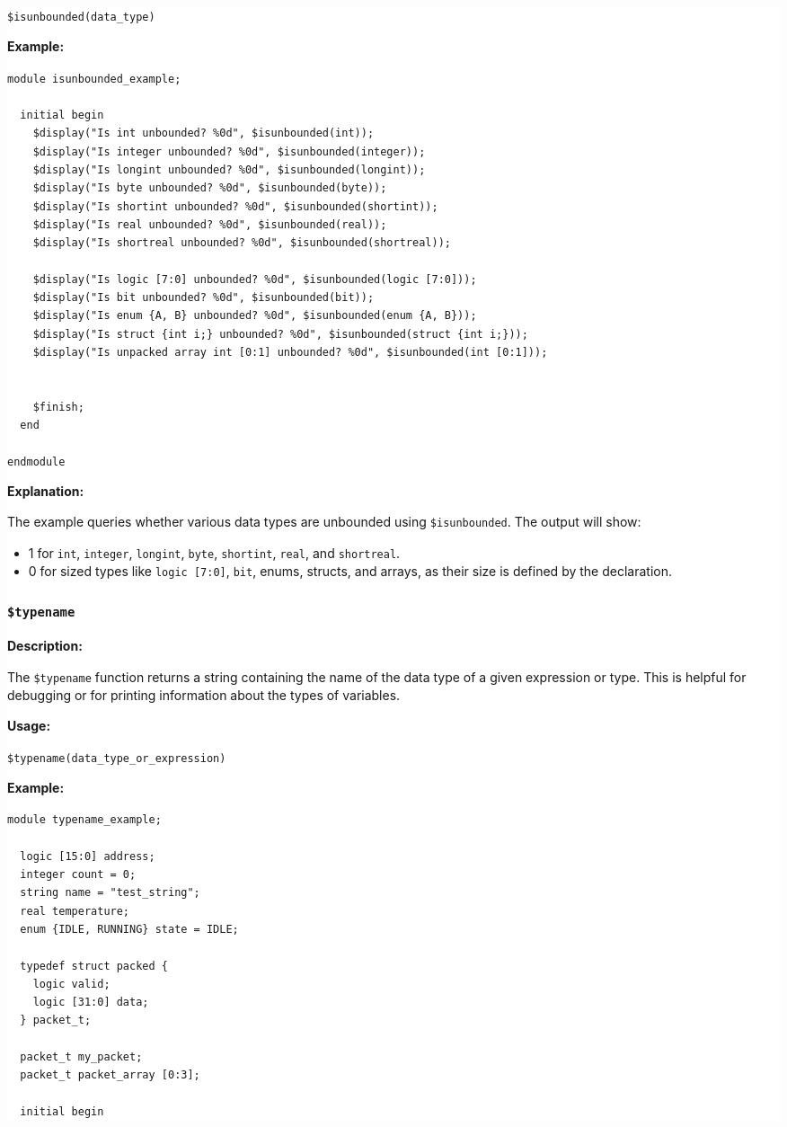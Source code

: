 `$isunbounded(data_type)`

**Example:**

```SV
module isunbounded_example;

  initial begin
    $display("Is int unbounded? %0d", $isunbounded(int));
    $display("Is integer unbounded? %0d", $isunbounded(integer));
    $display("Is longint unbounded? %0d", $isunbounded(longint));
    $display("Is byte unbounded? %0d", $isunbounded(byte));
    $display("Is shortint unbounded? %0d", $isunbounded(shortint));
    $display("Is real unbounded? %0d", $isunbounded(real));
    $display("Is shortreal unbounded? %0d", $isunbounded(shortreal));

    $display("Is logic [7:0] unbounded? %0d", $isunbounded(logic [7:0]));
    $display("Is bit unbounded? %0d", $isunbounded(bit));
    $display("Is enum {A, B} unbounded? %0d", $isunbounded(enum {A, B}));
    $display("Is struct {int i;} unbounded? %0d", $isunbounded(struct {int i;}));
    $display("Is unpacked array int [0:1] unbounded? %0d", $isunbounded(int [0:1]));


    $finish;
  end

endmodule
```

**Explanation:**

The example queries whether various data types are unbounded using `$isunbounded`. The output will show:
-   1 for `int`, `integer`, `longint`, `byte`, `shortint`, `real`, and `shortreal`.
-   0 for sized types like `logic [7:0]`, `bit`, enums, structs, and arrays, as their size is defined by the declaration.

### `$typename`

**Description:**

The `$typename` function returns a string containing the name of the data type of a given expression or type. This is helpful for debugging or for printing information about the types of variables.

**Usage:**

`$typename(data_type_or_expression)`

**Example:**

```SV
module typename_example;

  logic [15:0] address;
  integer count = 0;
  string name = "test_string";
  real temperature;
  enum {IDLE, RUNNING} state = IDLE;

  typedef struct packed {
    logic valid;
    logic [31:0] data;
  } packet_t;

  packet_t my_packet;
  packet_t packet_array [0:3];

  initial begin
```